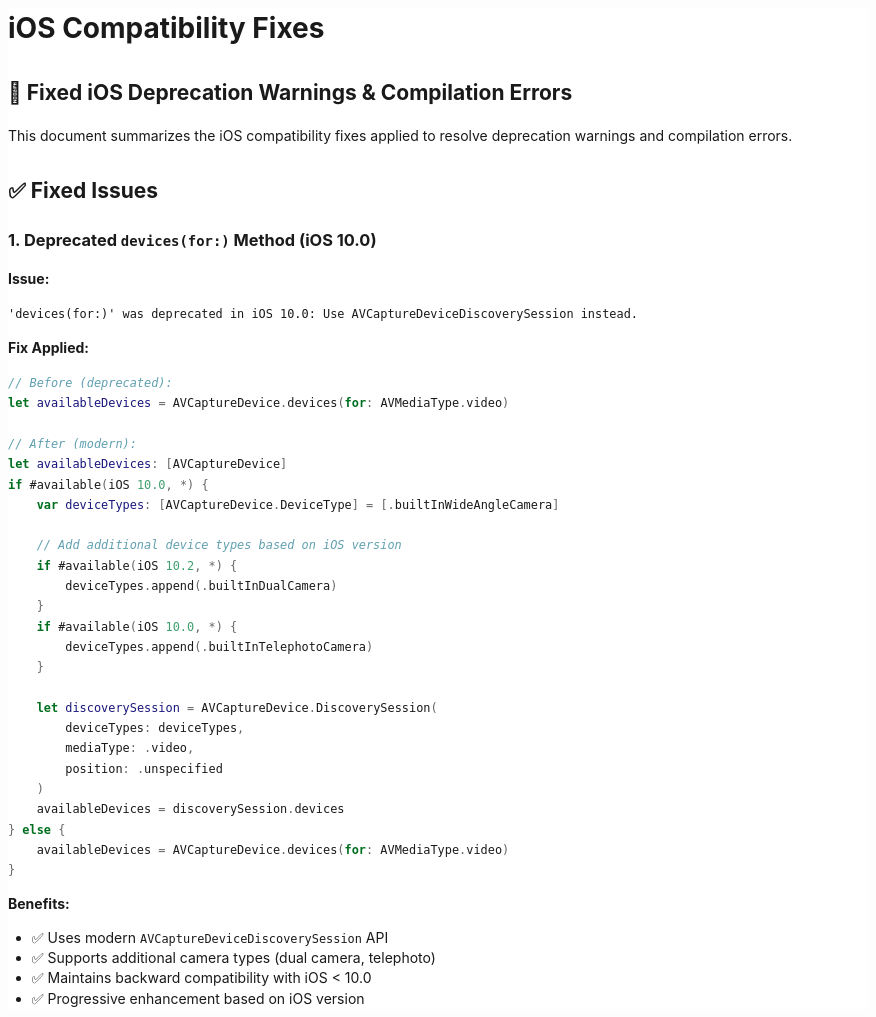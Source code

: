 # iOS Compatibility Fixes

## 🔧 **Fixed iOS Deprecation Warnings & Compilation Errors**

This document summarizes the iOS compatibility fixes applied to resolve deprecation warnings and compilation errors.

## ✅ **Fixed Issues**

### **1. Deprecated `devices(for:)` Method (iOS 10.0)**

**Issue:**
```
'devices(for:)' was deprecated in iOS 10.0: Use AVCaptureDeviceDiscoverySession instead.
```

**Fix Applied:**
```swift
// Before (deprecated):
let availableDevices = AVCaptureDevice.devices(for: AVMediaType.video)

// After (modern):
let availableDevices: [AVCaptureDevice]
if #available(iOS 10.0, *) {
    var deviceTypes: [AVCaptureDevice.DeviceType] = [.builtInWideAngleCamera]
    
    // Add additional device types based on iOS version
    if #available(iOS 10.2, *) {
        deviceTypes.append(.builtInDualCamera)
    }
    if #available(iOS 10.0, *) {
        deviceTypes.append(.builtInTelephotoCamera)
    }
    
    let discoverySession = AVCaptureDevice.DiscoverySession(
        deviceTypes: deviceTypes,
        mediaType: .video,
        position: .unspecified
    )
    availableDevices = discoverySession.devices
} else {
    availableDevices = AVCaptureDevice.devices(for: AVMediaType.video)
}
```

**Benefits:**
- ✅ Uses modern `AVCaptureDeviceDiscoverySession` API
- ✅ Supports additional camera types (dual camera, telephoto)
- ✅ Maintains backward compatibility with iOS < 10.0
- ✅ Progressive enhancement based on iOS version
